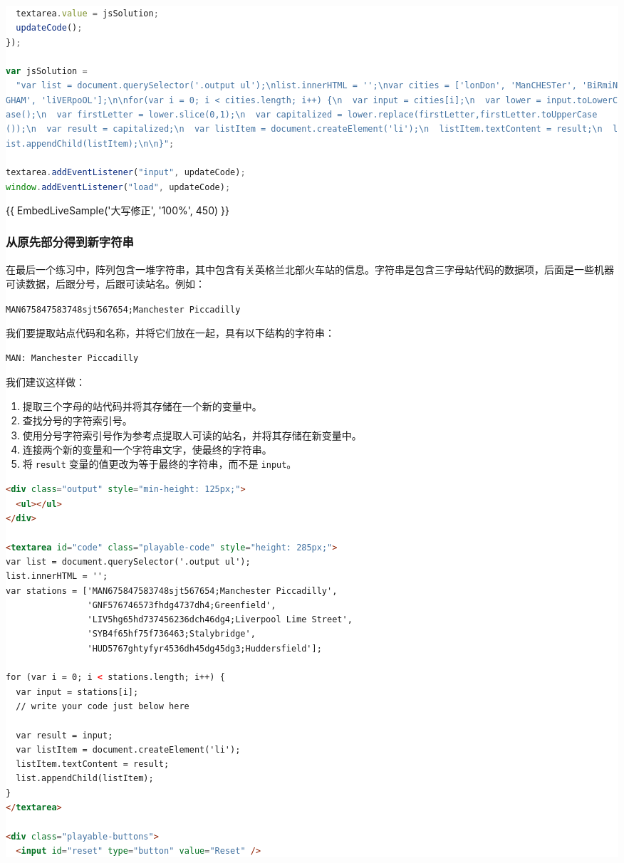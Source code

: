 ```js hidden
  textarea.value = jsSolution;
  updateCode();
});

var jsSolution =
  "var list = document.querySelector('.output ul');\nlist.innerHTML = '';\nvar cities = ['lonDon', 'ManCHESTer', 'BiRmiNGHAM', 'liVERpoOL'];\n\nfor(var i = 0; i < cities.length; i++) {\n  var input = cities[i];\n  var lower = input.toLowerCase();\n  var firstLetter = lower.slice(0,1);\n  var capitalized = lower.replace(firstLetter,firstLetter.toUpperCase());\n  var result = capitalized;\n  var listItem = document.createElement('li');\n  listItem.textContent = result;\n  list.appendChild(listItem);\n\n}";

textarea.addEventListener("input", updateCode);
window.addEventListener("load", updateCode);
```

{{ EmbedLiveSample('大写修正', '100%', 450) }}

### 从原先部分得到新字符串

在最后一个练习中，阵列包含一堆字符串，其中包含有关英格兰北部火车站的信息。字符串是包含三字母站代码的数据项，后面是一些机器可读数据，后跟分号，后跟可读站名。例如：

```plain
MAN675847583748sjt567654;Manchester Piccadilly
```

我们要提取站点代码和名称，并将它们放在一起，具有以下结构的字符串：

```plain
MAN: Manchester Piccadilly
```

我们建议这样做：

1. 提取三个字母的站代码并将其存储在一个新的变量中。
2. 查找分号的字符索引号。
3. 使用分号字符索引号作为参考点提取人可读的站名，并将其存储在新变量中。
4. 连接两个新的变量和一个字符串文字，使最终的字符串。
5. 将 `result` 变量的值更改为等于最终的字符串，而不是 `input`。

```html hidden
<div class="output" style="min-height: 125px;">
  <ul></ul>
</div>

<textarea id="code" class="playable-code" style="height: 285px;">
var list = document.querySelector('.output ul');
list.innerHTML = '';
var stations = ['MAN675847583748sjt567654;Manchester Piccadilly',
                'GNF576746573fhdg4737dh4;Greenfield',
                'LIV5hg65hd737456236dch46dg4;Liverpool Lime Street',
                'SYB4f65hf75f736463;Stalybridge',
                'HUD5767ghtyfyr4536dh45dg45dg3;Huddersfield'];

for (var i = 0; i < stations.length; i++) {
  var input = stations[i];
  // write your code just below here

  var result = input;
  var listItem = document.createElement('li');
  listItem.textContent = result;
  list.appendChild(listItem);
}
</textarea>

<div class="playable-buttons">
  <input id="reset" type="button" value="Reset" />
```